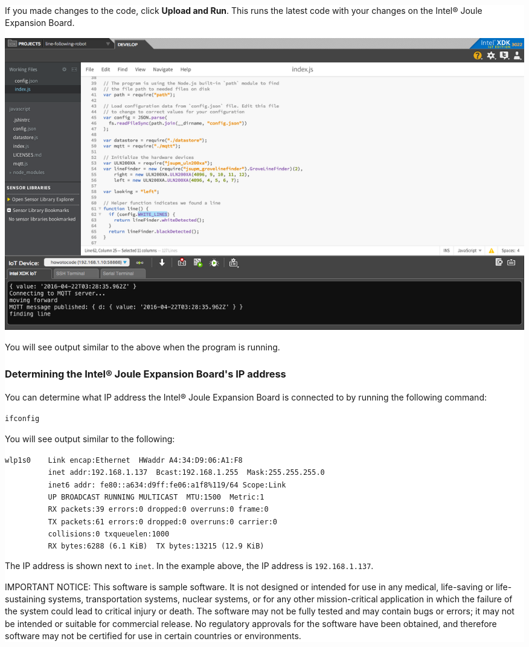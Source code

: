 If you made changes to the code, click **Upload and Run**. This runs the latest code with your changes on the Intel® Joule Expansion Board.

![](./images/line-following-output.png)

You will see output similar to the above when the program is running.

### Determining the Intel® Joule Expansion Board's IP address

You can determine what IP address the Intel® Joule Expansion Board is connected to by running the following command:

    ifconfig
 
You will see output similar to the following:

    wlp1s0    Link encap:Ethernet  HWaddr A4:34:D9:06:A1:F8
			  inet addr:192.168.1.137  Bcast:192.168.1.255  Mask:255.255.255.0
			  inet6 addr: fe80::a634:d9ff:fe06:a1f8%119/64 Scope:Link
			  UP BROADCAST RUNNING MULTICAST  MTU:1500  Metric:1
			  RX packets:39 errors:0 dropped:0 overruns:0 frame:0
			  TX packets:61 errors:0 dropped:0 overruns:0 carrier:0
			  collisions:0 txqueuelen:1000
			  RX bytes:6288 (6.1 KiB)  TX bytes:13215 (12.9 KiB)


The IP address is shown next to `inet`. In the example above, the IP address is `192.168.1.137`.

IMPORTANT NOTICE: This software is sample software. It is not designed or intended for use in any medical, life-saving or life-sustaining systems, transportation systems, nuclear systems, or for any other mission-critical application in which the failure of the system could lead to critical injury or death. The software may not be fully tested and may contain bugs or errors; it may not be intended or suitable for commercial release. No regulatory approvals for the software have been obtained, and therefore software may not be certified for use in certain countries or environments.


